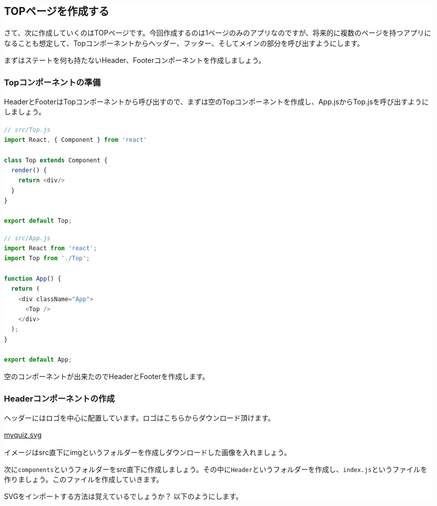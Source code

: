 ## TOPページを作成する

さて、次に作成していくのはTOPページです。今回作成するのは1ページのみのアプリなのですが、将来的に複数のページを持つアプリになることも想定して、Topコンポーネントからヘッダー、フッター、そしてメインの部分を呼び出すようにします。

まずはステートを何も持たないHeader、Footerコンポーネントを作成しましょう。

### Topコンポーネントの準備

HeaderとFooterはTopコンポーネントから呼び出すので、まずは空のTopコンポーネントを作成し、App.jsからTop.jsを呼び出すようにしましょう。

```js
// src/Top.js
import React, { Component } from 'react'

class Top extends Component {
  render() {
    return <div/>
  }
}

export default Top;
```

```js
// src/App.js
import React from 'react';
import Top from './Top';

function App() {
  return (
    <div className="App">
      <Top />
    </div>
  );
}

export default App;
```

空のコンポーネントが出来たのでHeaderとFooterを作成します。

### Headerコンポーネントの作成

ヘッダーにはロゴを中心に配置しています。ロゴはこちらからダウンロード頂けます。

[myquiz.svg](https://firebasestorage.googleapis.com/v0/b/codegrit-images.appspot.com/o/codegrit-react%2FLesson10%2Fmyquiz.svg?alt=media&token=d9a20ca6-3ca3-41a9-9ae1-7c06b9547443)

イメージはsrc直下にimgというフォルダーを作成しダウンロードした画像を入れましょう。

次に`components`というフォルダーをsrc直下に作成しましょう。その中に`Header`というフォルダーを作成し、`index.js`というファイルを作りましょう。このファイルを作成していきます。

SVGをインポートする方法は覚えているでしょうか？ 以下のようにします。
